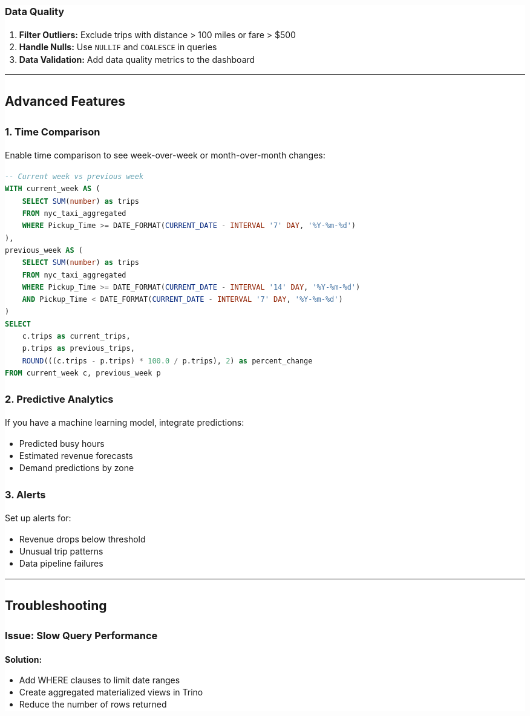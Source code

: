 ### Data Quality
1. **Filter Outliers:** Exclude trips with distance > 100 miles or fare > $500
2. **Handle Nulls:** Use `NULLIF` and `COALESCE` in queries
3. **Data Validation:** Add data quality metrics to the dashboard

---

## Advanced Features

### 1. Time Comparison
Enable time comparison to see week-over-week or month-over-month changes:
```sql
-- Current week vs previous week
WITH current_week AS (
    SELECT SUM(number) as trips
    FROM nyc_taxi_aggregated
    WHERE Pickup_Time >= DATE_FORMAT(CURRENT_DATE - INTERVAL '7' DAY, '%Y-%m-%d')
),
previous_week AS (
    SELECT SUM(number) as trips
    FROM nyc_taxi_aggregated
    WHERE Pickup_Time >= DATE_FORMAT(CURRENT_DATE - INTERVAL '14' DAY, '%Y-%m-%d')
    AND Pickup_Time < DATE_FORMAT(CURRENT_DATE - INTERVAL '7' DAY, '%Y-%m-%d')
)
SELECT 
    c.trips as current_trips,
    p.trips as previous_trips,
    ROUND(((c.trips - p.trips) * 100.0 / p.trips), 2) as percent_change
FROM current_week c, previous_week p
```

### 2. Predictive Analytics
If you have a machine learning model, integrate predictions:
- Predicted busy hours
- Estimated revenue forecasts
- Demand predictions by zone

### 3. Alerts
Set up alerts for:
- Revenue drops below threshold
- Unusual trip patterns
- Data pipeline failures

---

## Troubleshooting

### Issue: Slow Query Performance
**Solution:** 
- Add WHERE clauses to limit date ranges
- Create aggregated materialized views in Trino
- Reduce the number of rows returned

